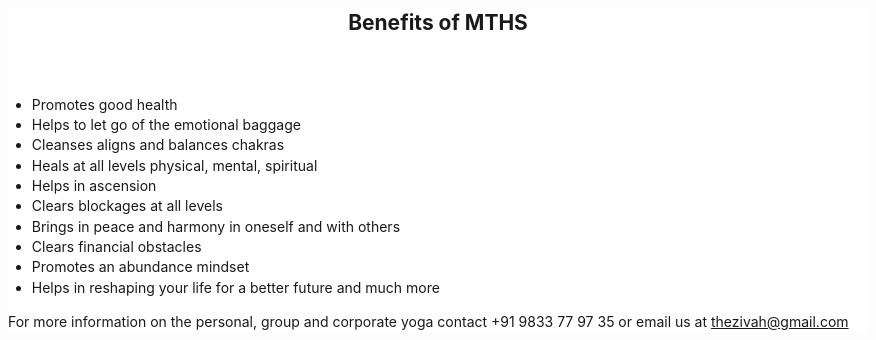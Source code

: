 <section class="workshops" id="mthworkshops">
	<div class="inner">
		<header class="major">
			<h2>Benefits of MTHS</h2>
		</header>
		<p>
			<ul>
				<li class="c1"><span class="c0">Promotes good health</span></li>
				<li class="c1"><span class="c0">Helps to let go of the emotional baggage</span></li>
				<li class="c1"><span class="c0">Cleanses aligns and balances chakras</span></li>
				<li class="c1"><span class="c0">Heals at all levels physical, mental, spiritual</span></li>
				<li class="c1"><span class="c0">Helps in ascension</span></li>
				<li class="c1"><span class="c0">Clears blockages at all levels</span></li>
				<li class="c1"><span class="c0">Brings in peace and harmony in oneself and with others</span></li>
				<li class="c1"><span class="c0">Clears financial obstacles</span></li>
				<li class="c1"><span class="c0">Promotes an abundance mindset</span></li>
				<li class="c1"><span class="c0">Helps in reshaping your life for a better future and much more</span></li>
			</ul>
		</p>
		<p>For more information on the personal, group and corporate yoga contact +91 9833 77 97 35 or email us at <a href="mailto:thezivah@gmail.com">thezivah@gmail.com</a></p>
	</div>
</section>

</div>
